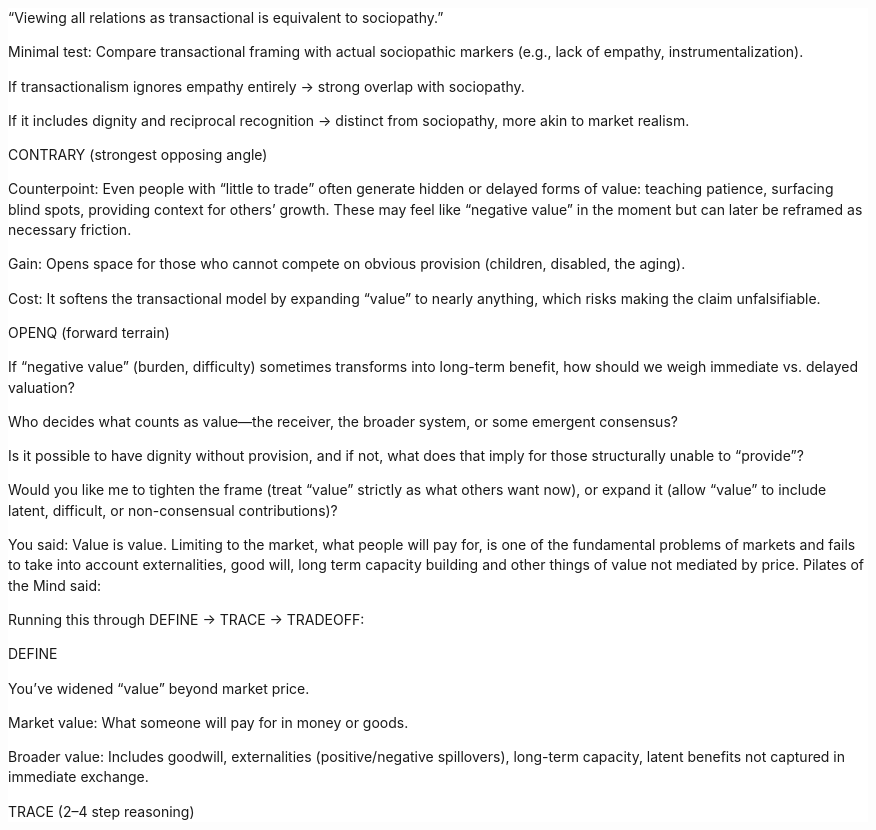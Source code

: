 “Viewing all relations as transactional is equivalent to sociopathy.”

Minimal test: Compare transactional framing with actual sociopathic
markers (e.g., lack of empathy, instrumentalization).

If transactionalism ignores empathy entirely → strong overlap with
sociopathy.

If it includes dignity and reciprocal recognition → distinct from
sociopathy, more akin to market realism.

CONTRARY (strongest opposing angle)

Counterpoint: Even people with “little to trade” often generate hidden
or delayed forms of value: teaching patience, surfacing blind spots,
providing context for others’ growth. These may feel like “negative
value” in the moment but can later be reframed as necessary friction.

Gain: Opens space for those who cannot compete on obvious provision
(children, disabled, the aging).

Cost: It softens the transactional model by expanding “value” to
nearly anything, which risks making the claim unfalsifiable.

OPENQ (forward terrain)

If “negative value” (burden, difficulty) sometimes transforms into
long-term benefit, how should we weigh immediate vs. delayed
valuation?

Who decides what counts as value—the receiver, the broader system, or
some emergent consensus?

Is it possible to have dignity without provision, and if not, what
does that imply for those structurally unable to “provide”?

Would you like me to tighten the frame (treat “value” strictly as what
others want now), or expand it (allow “value” to include latent,
difficult, or non-consensual contributions)?

You said: Value is value. Limiting to the market, what people will pay
for, is one of the fundamental problems of markets and fails to take
into account externalities, good will, long term capacity building and
other things of value not mediated by price.  Pilates of the Mind
said:

Running this through DEFINE → TRACE → TRADEOFF:

DEFINE

You’ve widened “value” beyond market price.

Market value: What someone will pay for in money or goods.

Broader value: Includes goodwill, externalities (positive/negative
spillovers), long-term capacity, latent benefits not captured in
immediate exchange.

TRACE (2–4 step reasoning)
